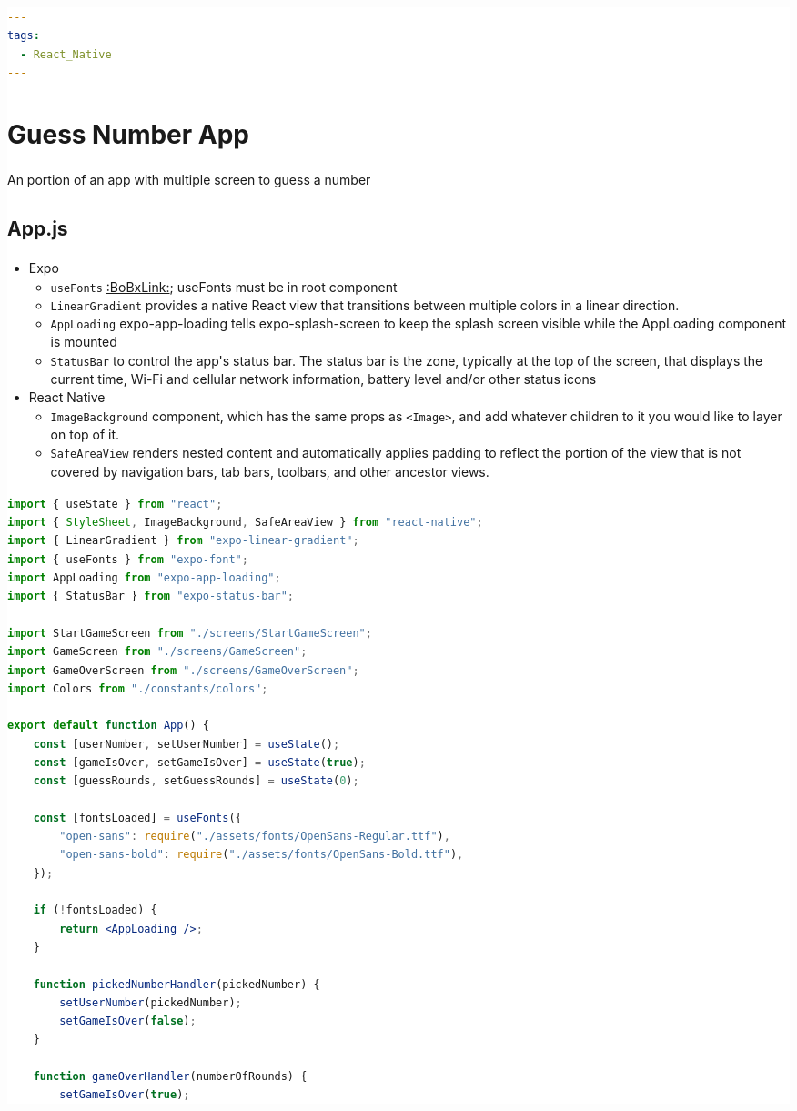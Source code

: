 ```yaml
---
tags:
  - React_Native
---
```


# Guess Number App

An portion of an app with multiple screen to guess a number

## App.js

- Expo
  - `useFonts` [:BoBxLink:](https://docs.expo.dev/versions/latest/sdk/font/); useFonts must be in root component
  - `LinearGradient` provides a native React view that transitions between multiple colors in a linear direction.
  - `AppLoading` expo-app-loading tells expo-splash-screen to keep the splash screen visible while the AppLoading component is mounted
  - `StatusBar` to control the app's status bar. The status bar is the zone, typically at the top of the screen, that displays the current time, Wi-Fi and cellular network information, battery level and/or other status icons
- React Native
  - `ImageBackground` component, which has the same props as `<Image>`, and add whatever children to it you would like to layer on top of it.
  - `SafeAreaView` renders nested content and automatically applies padding to reflect the portion of the view that is not covered by navigation bars, tab bars, toolbars, and other ancestor views.

```jsx
import { useState } from "react";
import { StyleSheet, ImageBackground, SafeAreaView } from "react-native";
import { LinearGradient } from "expo-linear-gradient";
import { useFonts } from "expo-font";
import AppLoading from "expo-app-loading";
import { StatusBar } from "expo-status-bar";

import StartGameScreen from "./screens/StartGameScreen";
import GameScreen from "./screens/GameScreen";
import GameOverScreen from "./screens/GameOverScreen";
import Colors from "./constants/colors";

export default function App() {
	const [userNumber, setUserNumber] = useState();
	const [gameIsOver, setGameIsOver] = useState(true);
	const [guessRounds, setGuessRounds] = useState(0);

	const [fontsLoaded] = useFonts({
		"open-sans": require("./assets/fonts/OpenSans-Regular.ttf"),
		"open-sans-bold": require("./assets/fonts/OpenSans-Bold.ttf"),
	});

	if (!fontsLoaded) {
		return <AppLoading />;
	}

	function pickedNumberHandler(pickedNumber) {
		setUserNumber(pickedNumber);
		setGameIsOver(false);
	}

	function gameOverHandler(numberOfRounds) {
		setGameIsOver(true);
```